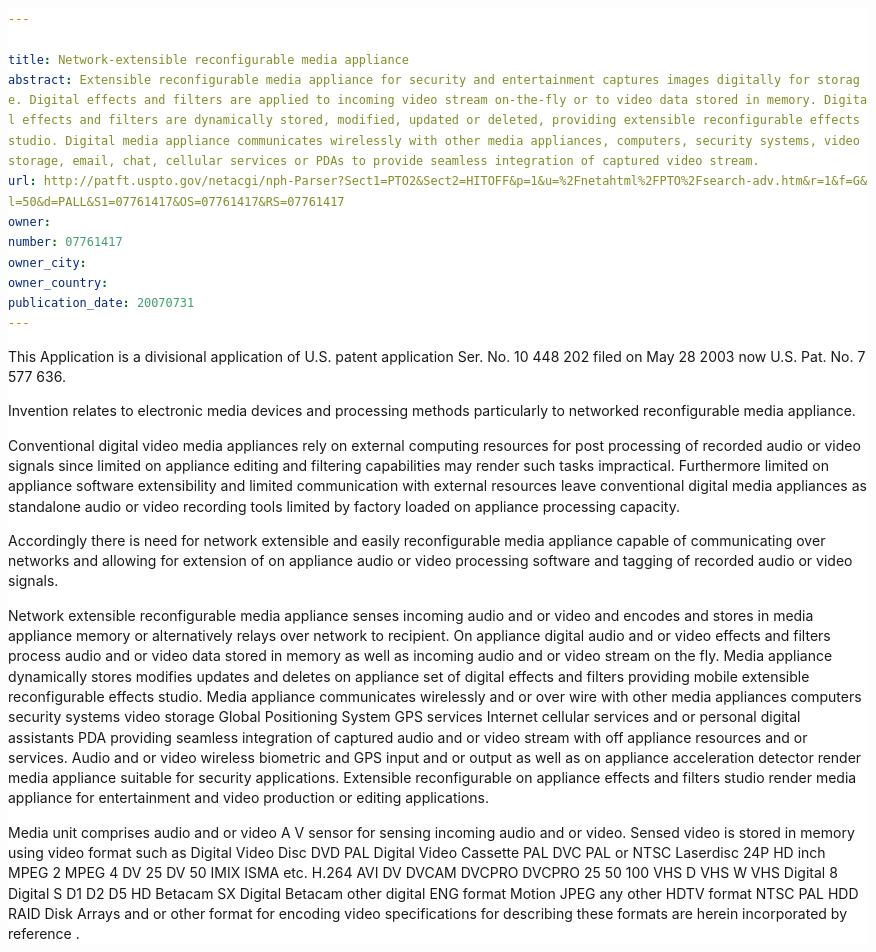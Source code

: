 ```yaml
---

title: Network-extensible reconfigurable media appliance
abstract: Extensible reconfigurable media appliance for security and entertainment captures images digitally for storage. Digital effects and filters are applied to incoming video stream on-the-fly or to video data stored in memory. Digital effects and filters are dynamically stored, modified, updated or deleted, providing extensible reconfigurable effects studio. Digital media appliance communicates wirelessly with other media appliances, computers, security systems, video storage, email, chat, cellular services or PDAs to provide seamless integration of captured video stream.
url: http://patft.uspto.gov/netacgi/nph-Parser?Sect1=PTO2&Sect2=HITOFF&p=1&u=%2Fnetahtml%2FPTO%2Fsearch-adv.htm&r=1&f=G&l=50&d=PALL&S1=07761417&OS=07761417&RS=07761417
owner: 
number: 07761417
owner_city: 
owner_country: 
publication_date: 20070731
---
```

This Application is a divisional application of U.S. patent application Ser. No. 10 448 202 filed on May 28 2003 now U.S. Pat. No. 7 577 636.

Invention relates to electronic media devices and processing methods particularly to networked reconfigurable media appliance.

Conventional digital video media appliances rely on external computing resources for post processing of recorded audio or video signals since limited on appliance editing and filtering capabilities may render such tasks impractical. Furthermore limited on appliance software extensibility and limited communication with external resources leave conventional digital media appliances as standalone audio or video recording tools limited by factory loaded on appliance processing capacity.

Accordingly there is need for network extensible and easily reconfigurable media appliance capable of communicating over networks and allowing for extension of on appliance audio or video processing software and tagging of recorded audio or video signals.

Network extensible reconfigurable media appliance senses incoming audio and or video and encodes and stores in media appliance memory or alternatively relays over network to recipient. On appliance digital audio and or video effects and filters process audio and or video data stored in memory as well as incoming audio and or video stream on the fly. Media appliance dynamically stores modifies updates and deletes on appliance set of digital effects and filters providing mobile extensible reconfigurable effects studio. Media appliance communicates wirelessly and or over wire with other media appliances computers security systems video storage Global Positioning System GPS services Internet cellular services and or personal digital assistants PDA providing seamless integration of captured audio and or video stream with off appliance resources and or services. Audio and or video wireless biometric and GPS input and or output as well as on appliance acceleration detector render media appliance suitable for security applications. Extensible reconfigurable on appliance effects and filters studio render media appliance for entertainment and video production or editing applications.

Media unit comprises audio and or video A V sensor for sensing incoming audio and or video. Sensed video is stored in memory using video format such as Digital Video Disc DVD PAL Digital Video Cassette PAL DVC PAL or NTSC Laserdisc 24P HD inch MPEG 2 MPEG 4 DV 25 DV 50 IMIX ISMA etc. H.264 AVI DV DVCAM DVCPRO DVCPRO 25 50 100 VHS D VHS W VHS Digital 8 Digital S D1 D2 D5 HD Betacam SX Digital Betacam other digital ENG format Motion JPEG any other HDTV format NTSC PAL HDD RAID Disk Arrays and or other format for encoding video specifications for describing these formats are herein incorporated by reference .
